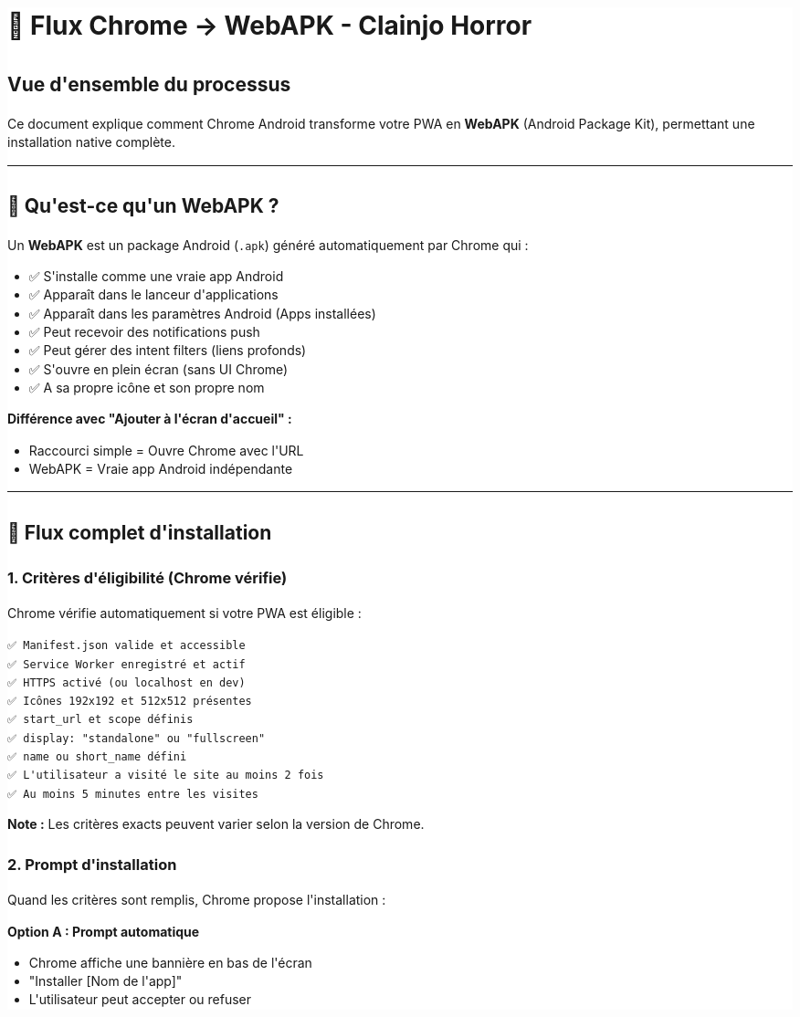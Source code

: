 # 🤖 Flux Chrome → WebAPK - Clainjo Horror

## Vue d'ensemble du processus

Ce document explique comment Chrome Android transforme votre PWA en **WebAPK** (Android Package Kit), permettant une installation native complète.

---

## 📱 Qu'est-ce qu'un WebAPK ?

Un **WebAPK** est un package Android (`.apk`) généré automatiquement par Chrome qui :

- ✅ S'installe comme une vraie app Android
- ✅ Apparaît dans le lanceur d'applications
- ✅ Apparaît dans les paramètres Android (Apps installées)
- ✅ Peut recevoir des notifications push
- ✅ Peut gérer des intent filters (liens profonds)
- ✅ S'ouvre en plein écran (sans UI Chrome)
- ✅ A sa propre icône et son propre nom

**Différence avec "Ajouter à l'écran d'accueil" :**
- Raccourci simple = Ouvre Chrome avec l'URL
- WebAPK = Vraie app Android indépendante

---

## 🔄 Flux complet d'installation

### 1. Critères d'éligibilité (Chrome vérifie)

Chrome vérifie automatiquement si votre PWA est éligible :

```
✅ Manifest.json valide et accessible
✅ Service Worker enregistré et actif
✅ HTTPS activé (ou localhost en dev)
✅ Icônes 192x192 et 512x512 présentes
✅ start_url et scope définis
✅ display: "standalone" ou "fullscreen"
✅ name ou short_name défini
✅ L'utilisateur a visité le site au moins 2 fois
✅ Au moins 5 minutes entre les visites
```

**Note :** Les critères exacts peuvent varier selon la version de Chrome.

### 2. Prompt d'installation

Quand les critères sont remplis, Chrome propose l'installation :

**Option A : Prompt automatique**
- Chrome affiche une bannière en bas de l'écran
- "Installer [Nom de l'app]"
- L'utilisateur peut accepter ou refuser
